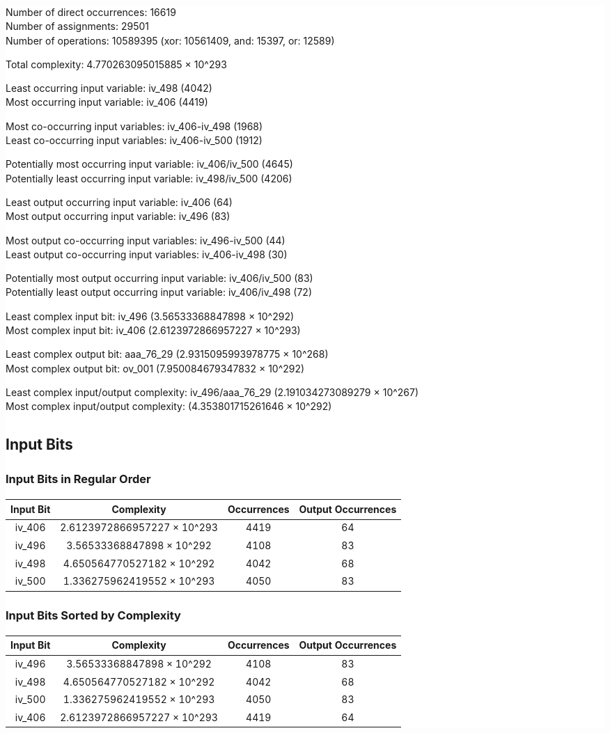 Number of direct occurrences: 16619  
Number of assignments: 29501  
Number of operations: 10589395
(xor: 10561409,
and: 15397,
or: 12589)

Total complexity: 4.770263095015885 × 10^293

Least occurring input variable: iv_498 (4042)  
Most occurring input variable: iv_406 (4419)

Most co-occurring input variables: iv_406-iv_498 (1968)  
Least co-occurring input variables: iv_406-iv_500 (1912)

Potentially most occurring input variable: iv_406/iv_500 (4645)  
Potentially least occurring input variable: iv_498/iv_500 (4206)

Least output occurring input variable: iv_406 (64)  
Most output occurring input variable: iv_496 (83)

Most output co-occurring input variables: iv_496-iv_500 (44)  
Least output co-occurring input variables: iv_406-iv_498 (30)

Potentially most output occurring input variable: iv_406/iv_500 (83)  
Potentially least output occurring input variable: iv_406/iv_498 (72)

Least complex input bit: iv_496 (3.56533368847898 × 10^292)  
Most complex input bit: iv_406 (2.6123972866957227 × 10^293)

Least complex output bit: aaa_76_29 (2.9315095993978775 × 10^268)  
Most complex output bit: ov_001 (7.950084679347832 × 10^292)

Least complex input/output complexity: iv_496/aaa_76_29 (2.191034273089279 × 10^267)  
Most complex input/output complexity:  (4.353801715261646 × 10^292)

## Input Bits

### Input Bits in Regular Order

| Input Bit | Complexity | Occurrences | Output Occurrences |
|:---------:|:----------:|:-----------:|:------------------:|
| iv_406 | 2.6123972866957227 × 10^293 | 4419 | 64 |
| iv_496 | 3.56533368847898 × 10^292 | 4108 | 83 |
| iv_498 | 4.650564770527182 × 10^292 | 4042 | 68 |
| iv_500 | 1.336275962419552 × 10^293 | 4050 | 83 |

### Input Bits Sorted by Complexity

| Input Bit | Complexity | Occurrences | Output Occurrences |
|:---------:|:----------:|:-----------:|:------------------:|
| iv_496 | 3.56533368847898 × 10^292 | 4108 | 83 |
| iv_498 | 4.650564770527182 × 10^292 | 4042 | 68 |
| iv_500 | 1.336275962419552 × 10^293 | 4050 | 83 |
| iv_406 | 2.6123972866957227 × 10^293 | 4419 | 64 |
